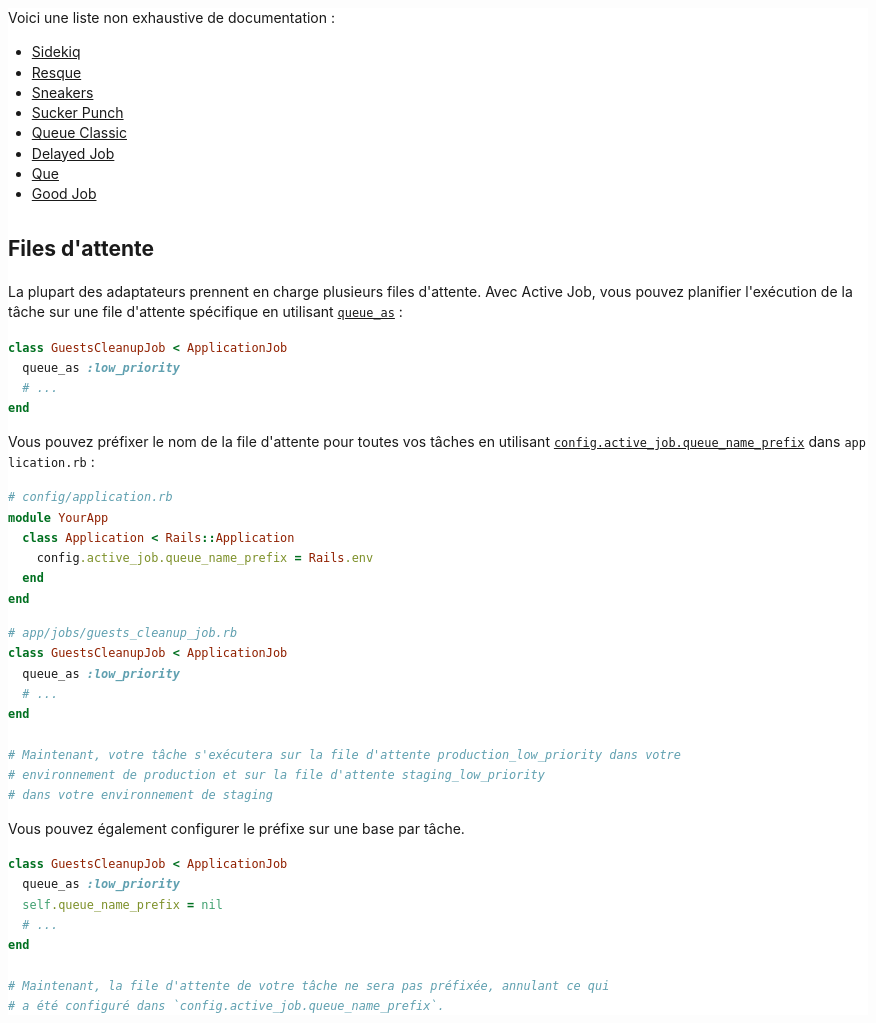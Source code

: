Voici une liste non exhaustive de documentation :

- [Sidekiq](https://github.com/mperham/sidekiq/wiki/Active-Job)
- [Resque](https://github.com/resque/resque/wiki/ActiveJob)
- [Sneakers](https://github.com/jondot/sneakers/wiki/How-To:-Rails-Background-Jobs-with-ActiveJob)
- [Sucker Punch](https://github.com/brandonhilkert/sucker_punch#active-job)
- [Queue Classic](https://github.com/QueueClassic/queue_classic#active-job)
- [Delayed Job](https://github.com/collectiveidea/delayed_job#active-job)
- [Que](https://github.com/que-rb/que#additional-rails-specific-setup)
- [Good Job](https://github.com/bensheldon/good_job#readme)

Files d'attente
------

La plupart des adaptateurs prennent en charge plusieurs files d'attente. Avec Active Job, vous pouvez planifier l'exécution de la tâche sur une file d'attente spécifique en utilisant [`queue_as`][] :

```ruby
class GuestsCleanupJob < ApplicationJob
  queue_as :low_priority
  # ...
end
```

Vous pouvez préfixer le nom de la file d'attente pour toutes vos tâches en utilisant [`config.active_job.queue_name_prefix`][] dans `application.rb` :

```ruby
# config/application.rb
module YourApp
  class Application < Rails::Application
    config.active_job.queue_name_prefix = Rails.env
  end
end
```

```ruby
# app/jobs/guests_cleanup_job.rb
class GuestsCleanupJob < ApplicationJob
  queue_as :low_priority
  # ...
end

# Maintenant, votre tâche s'exécutera sur la file d'attente production_low_priority dans votre
# environnement de production et sur la file d'attente staging_low_priority
# dans votre environnement de staging
```

Vous pouvez également configurer le préfixe sur une base par tâche.

```ruby
class GuestsCleanupJob < ApplicationJob
  queue_as :low_priority
  self.queue_name_prefix = nil
  # ...
end

# Maintenant, la file d'attente de votre tâche ne sera pas préfixée, annulant ce qui
# a été configuré dans `config.active_job.queue_name_prefix`.
```


[`perform_later`]: https://api.rubyonrails.org/classes/ActiveJob/Enqueuing/ClassMethods.html#method-i-perform_later
[`set`]: https://api.rubyonrails.org/classes/ActiveJob/Core/ClassMethods.html#method-i-set
[`ActiveJob::QueueAdapters`]: https://api.rubyonrails.org/classes/ActiveJob/QueueAdapters.html
[`config.active_job.queue_adapter`]: configuring.html#config-active-job-queue-adapter
[`config.active_job.queue_name_delimiter`]: configuring.html#config-active-job-queue-name-delimiter
[`config.active_job.queue_name_prefix`]: configuring.html#config-active-job-queue-name-prefix
[`queue_as`]: https://api.rubyonrails.org/classes/ActiveJob/QueueName/ClassMethods.html#method-i-queue_as
[`before_enqueue`]: https://api.rubyonrails.org/classes/ActiveJob/Callbacks/ClassMethods.html#method-i-before_enqueue
[`around_enqueue`]: https://api.rubyonrails.org/classes/ActiveJob/Callbacks/ClassMethods.html#method-i-around_enqueue
[`after_enqueue`]: https://api.rubyonrails.org/classes/ActiveJob/Callbacks/ClassMethods.html#method-i-after_enqueue
[`before_perform`]: https://api.rubyonrails.org/classes/ActiveJob/Callbacks/ClassMethods.html#method-i-before_perform
[`around_perform`]: https://api.rubyonrails.org/classes/ActiveJob/Callbacks/ClassMethods.html#method-i-around_perform
[`after_perform`]: https://api.rubyonrails.org/classes/ActiveJob/Callbacks/ClassMethods.html#method-i-after_perform
[`rescue_from`]: https://api.rubyonrails.org/classes/ActiveSupport/Rescuable/ClassMethods.html#method-i-rescue_from
[`discard_on`]: https://api.rubyonrails.org/classes/ActiveJob/Exceptions/ClassMethods.html#method-i-discard_on
[`retry_on`]: https://api.rubyonrails.org/classes/ActiveJob/Exceptions/ClassMethods.html#method-i-retry_on
[`ActiveJob::DeserializationError`]: https://api.rubyonrails.org/classes/ActiveJob/DeserializationError.html